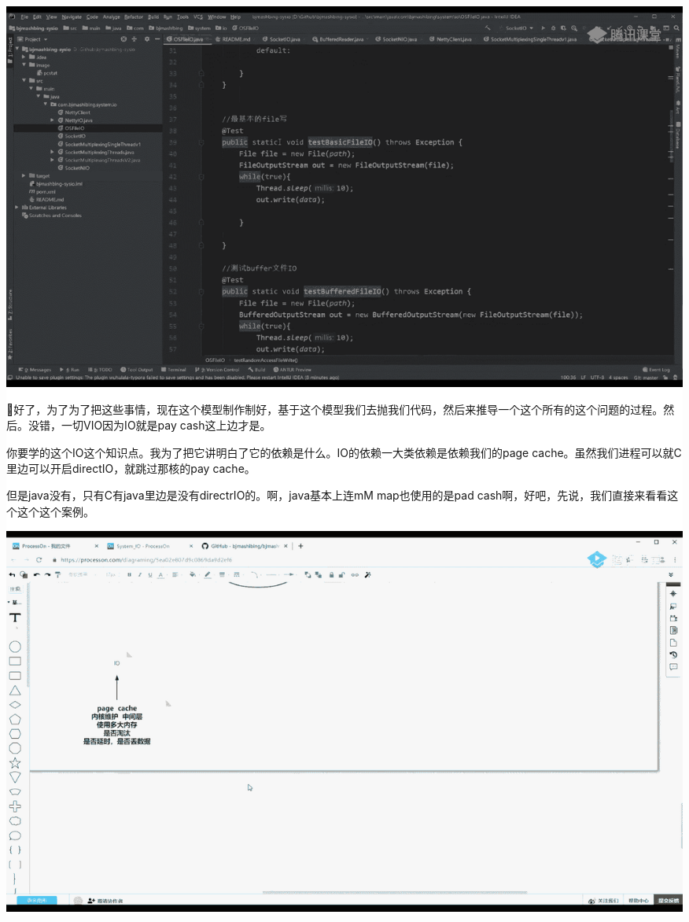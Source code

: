 ![](img/e2bba576ad4024ed3a0bbe377a143332_11.png)

🤧好了，为了为了把这些事情，现在这个模型制作制好，基于这个模型我们去抛我们代码，然后来推导一个这个所有的这个问题的过程。然后。没错，一切VIO因为IO就是pay cash这上边才是。

你要学的这个IO这个知识点。我为了把它讲明白了它的依赖是什么。IO的依赖一大类依赖是依赖我们的page cache。虽然我们进程可以就C里边可以开启directIO，就跳过那核的pay cache。

但是java没有，只有C有java里边是没有directrIO的。啊，java基本上连mM map也使用的是pad cash啊，好吧，先说，我们直接来看看这个这个这个案例。



![](img/e2bba576ad4024ed3a0bbe377a143332_13.png)
